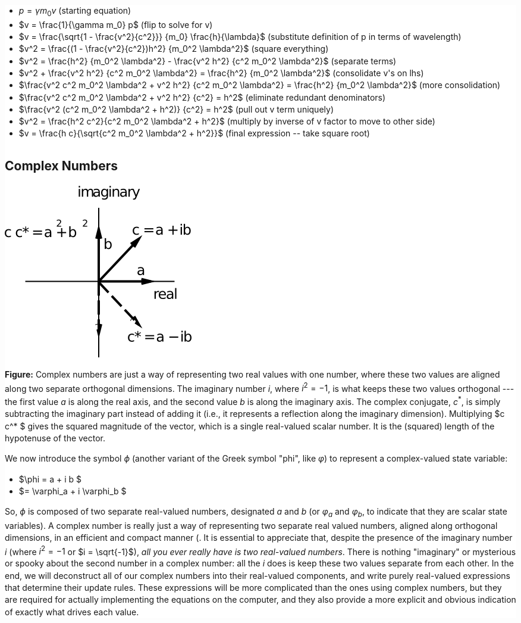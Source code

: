 - $p = \gamma m_0 v$ (starting equation)
- $v = \frac{1}{\gamma m_0} p$ (flip to solve for v)
- $v = \frac{\sqrt{1 - \frac{v^2}{c^2}}} {m_0} \frac{h}{\lambda}$ (substitute definition of p in terms of wavelength)
- $v^2 = \frac{(1 - \frac{v^2}{c^2})h^2} {m_0^2 \lambda^2}$ (square everything)
- $v^2 = \frac{h^2} {m_0^2 \lambda^2} - \frac{v^2 h^2} {c^2 m_0^2 \lambda^2}$ (separate terms)
- $v^2 + \frac{v^2 h^2} {c^2 m_0^2 \lambda^2} = \frac{h^2} {m_0^2 \lambda^2}$ (consolidate v's on lhs)
- $\frac{v^2 c^2 m_0^2 \lambda^2 + v^2 h^2} {c^2 m_0^2 \lambda^2} = \frac{h^2} {m_0^2 \lambda^2}$ (more consolidation)
- $\frac{v^2 c^2 m_0^2 \lambda^2 + v^2 h^2} {c^2} = h^2$ (eliminate redundant denominators)
- $\frac{v^2 (c^2 m_0^2 \lambda^2 + h^2)} {c^2} = h^2$ (pull out v term uniquely)
- $v^2 = \frac{h^2 c^2}{c^2 m_0^2 \lambda^2 + h^2}$ (multiply by inverse of v factor to move to other side)
- $v = \frac{h c}{\sqrt{c^2 m_0^2 \lambda^2 + h^2}}$ (final expression -- take square root)

## Complex Numbers

![figcn](figs/fig_complex_numbers.png)

**Figure:** Complex numbers are just a way of representing two real values with one number, where these two values are aligned along two separate orthogonal dimensions.  The imaginary number $i$, where $i^2 = -1$, is what keeps these two values orthogonal --- the first value $a$ is along the real axis, and the second value $b$ is along the imaginary axis. The complex conjugate, $c^*$, is simply subtracting the imaginary part instead of adding it (i.e., it represents a reflection along the imaginary dimension).  Multiplying $c c^* $ gives the squared magnitude of the vector, which is a single real-valued scalar number.  It is the (squared) length of the hypotenuse of the vector.

We now introduce the symbol $\phi$ (another variant of the Greek symbol "phi", like $\varphi$) to represent a complex-valued state variable:

- $\phi = a + i b $
- $= \varphi_a + i \varphi_b $

So, $\phi$ is composed of two separate real-valued numbers, designated $a$ and $b$ (or $\varphi_a$ and $\varphi_b$, to indicate that they are scalar state variables). A complex number is really just a way of representing two separate real valued numbers, aligned along orthogonal dimensions, in an efficient and compact manner (. It is essential to appreciate that, despite the presence of the imaginary number $i$ (where $i^2 = -1$ or $i = \sqrt{-1}$), *all you ever really have is two real-valued numbers*. There is nothing "imaginary" or mysterious or spooky about the second number in a complex number: all the $i$ does is keep these two values separate from each other. In the end, we will deconstruct all of our complex numbers into their real-valued components, and write purely real-valued expressions that determine their update rules. These expressions will be more complicated than the ones using complex numbers, but they are required for actually implementing the equations on the computer, and they also provide a more explicit and obvious indication of exactly what drives each value.
